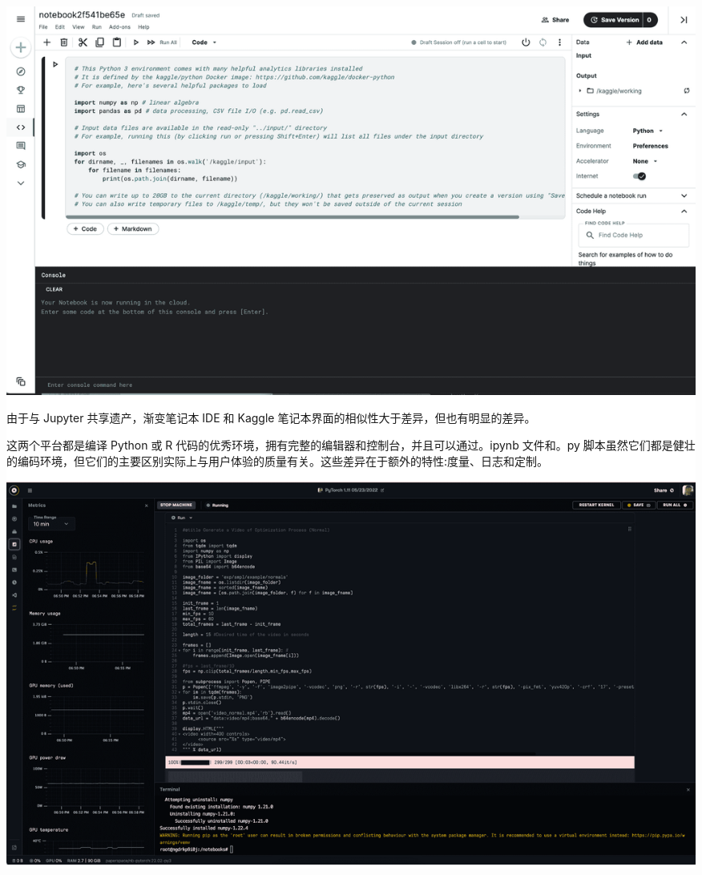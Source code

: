 ![](img/42c6986380581f16b3f4e71108f5d0e9.png)

由于与 Jupyter 共享遗产，渐变笔记本 IDE 和 Kaggle 笔记本界面的相似性大于差异，但也有明显的差异。

这两个平台都是编译 Python 或 R 代码的优秀环境，拥有完整的编辑器和控制台，并且可以通过。ipynb 文件和。py 脚本虽然它们都是健壮的编码环境，但它们的主要区别实际上与用户体验的质量有关。这些差异在于额外的特性:度量、日志和定制。

![](img/d2f97ee41d47a126482534b0f08fe624.png)
